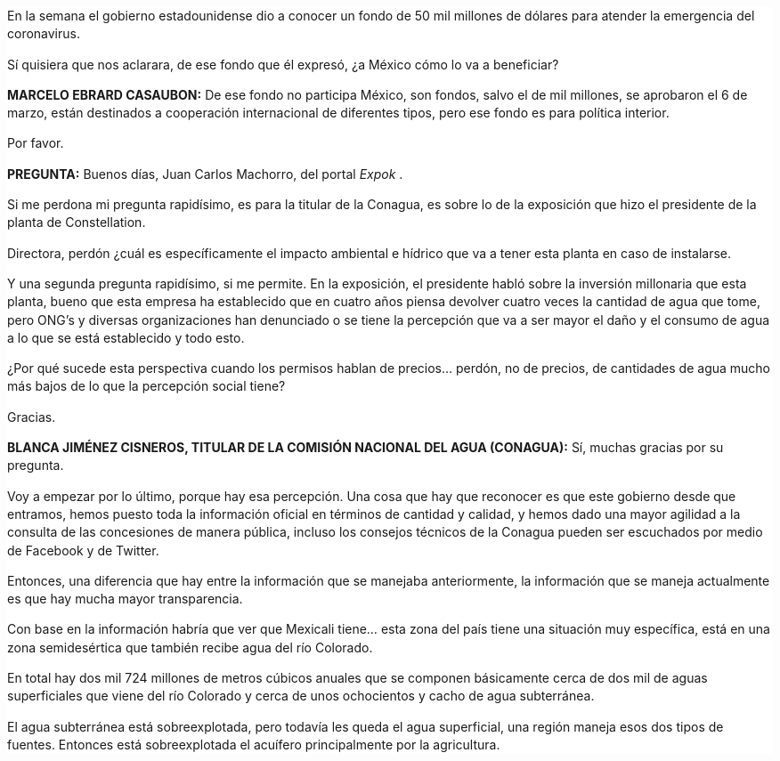 En la semana el gobierno estadounidense dio a conocer un fondo de 50 mil
millones de dólares para atender la emergencia del coronavirus.

Sí quisiera que nos aclarara, de ese fondo que él expresó, ¿a México cómo lo
va a beneficiar?

**MARCELO EBRARD CASAUBON:** De ese fondo no participa México, son fondos,
salvo el de mil millones, se aprobaron el 6 de marzo, están destinados a
cooperación internacional de diferentes tipos, pero ese fondo es para política
interior.

Por favor.

**PREGUNTA:** Buenos días, Juan Carlos Machorro, del portal _Expok_ .

Si me perdona mi pregunta rapidísimo, es para la titular de la Conagua, es
sobre lo de la exposición que hizo el presidente de la planta de
Constellation.

Directora, perdón ¿cuál es específicamente el impacto ambiental e hídrico que
va a tener esta planta en caso de instalarse.

Y una segunda pregunta rapidísimo, si me permite. En la exposición, el
presidente habló sobre la inversión millonaria que esta planta, bueno que esta
empresa ha establecido que en cuatro años piensa devolver cuatro veces la
cantidad de agua que tome, pero ONG’s y diversas organizaciones han denunciado
o se tiene la percepción que va a ser mayor el daño y el consumo de agua a lo
que se está establecido y todo esto.

¿Por qué sucede esta perspectiva cuando los permisos hablan de precios…
perdón, no de precios, de cantidades de agua mucho más bajos de lo que la
percepción social tiene?

Gracias.

**BLANCA JIMÉNEZ CISNEROS, TITULAR DE LA COMISIÓN NACIONAL DEL AGUA
(CONAGUA):** Sí, muchas gracias por su pregunta.

Voy a empezar por lo último, porque hay esa percepción. Una cosa que hay que
reconocer es que este gobierno desde que entramos, hemos puesto toda la
información oficial en términos de cantidad y calidad, y hemos dado una mayor
agilidad a la consulta de las concesiones de manera pública, incluso los
consejos técnicos de la Conagua pueden ser escuchados por medio de Facebook y
de Twitter.

Entonces, una diferencia que hay entre la información que se manejaba
anteriormente, la información que se maneja actualmente es que hay mucha mayor
transparencia.

Con base en la información habría que ver que Mexicali tiene… esta zona del
país tiene una situación muy específica, está en una zona semidesértica que
también recibe agua del río Colorado.

En total hay dos mil 724 millones de metros cúbicos anuales que se componen
básicamente cerca de dos mil de aguas superficiales que viene del río Colorado
y cerca de unos ochocientos y cacho de agua subterránea.

El agua subterránea está sobreexplotada, pero todavía les queda el agua
superficial, una región maneja esos dos tipos de fuentes. Entonces está
sobreexplotada el acuífero principalmente por la agricultura.

